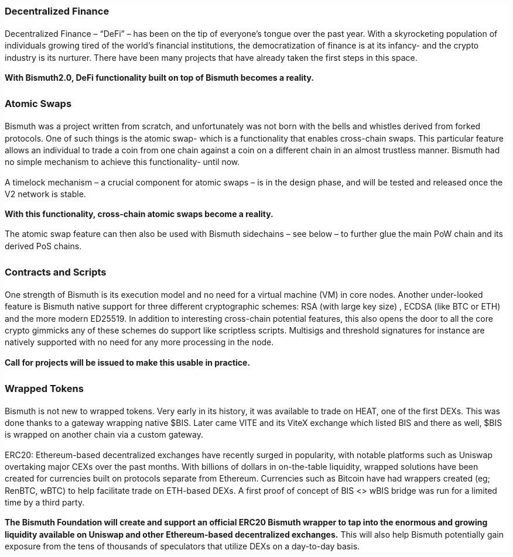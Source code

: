 ### Decentralized Finance

Decentralized Finance – “DeFi” – has been on the tip of everyone’s tongue over the past year. With a skyrocketing population of individuals growing tired of the world’s financial institutions, the democratization of finance is at its infancy- and the crypto industry is its nurturer. There have been many projects that have already taken the first steps in this space.

**With Bismuth2.0, DeFi functionality built on top of Bismuth becomes a reality.**

### Atomic Swaps

Bismuth was a project written from scratch, and unfortunately was not born with the bells and whistles derived from forked protocols. One of such things is the atomic swap- which is a functionality that enables cross-chain swaps. This particular feature allows an individual to trade a coin from one chain against a coin on a different chain in an almost trustless manner. Bismuth had no simple mechanism to achieve this functionality- until now.

A timelock mechanism – a crucial component for atomic swaps – is in the design phase, and will be tested and released once the V2 network is stable.

**With this functionality, cross-chain atomic swaps become a reality.**

The atomic swap feature can then also be used with Bismuth sidechains – see below – to further glue the main PoW chain and its derived PoS chains.

### Contracts and Scripts

One strength of Bismuth is its execution model and no need for a virtual machine (VM) in core nodes. Another under-looked feature is Bismuth native support for three different cryptographic schemes: RSA (with large key size) , ECDSA (like BTC or ETH) and the more modern ED25519. In addition to interesting cross-chain potential features, this also opens the door to all the core crypto gimmicks any of these schemes do support like scriptless scripts. Multisigs and threshold signatures for instance are natively supported with no need for any more processing in the node.

**Call for projects will be issued to make this usable in practice.**

### Wrapped Tokens

Bismuth is not new to wrapped tokens. Very early in its history, it was available to trade on HEAT, one of the first DEXs. This was done thanks to a gateway wrapping native $BIS. Later came VITE and its ViteX exchange which listed BIS and there as well, $BIS is wrapped on another chain via a custom gateway.

ERC20: Ethereum-based decentralized exchanges have recently surged in popularity, with notable platforms such as Uniswap overtaking major CEXs over the past months. With billions of dollars in on-the-table liquidity, wrapped solutions have been created for currencies built on protocols separate from Ethereum. Currencies such as Bitcoin have had wrappers created (eg; RenBTC, wBTC) to help facilitate trade on ETH-based DEXs.
A first proof of concept of BIS <> wBIS bridge was run for a limited time by a third party.


**The Bismuth Foundation will create and support an official ERC20 Bismuth wrapper to tap into the enormous and growing liquidity available on Uniswap and other Ethereum-based decentralized exchanges.**
This will also help Bismuth potentially gain exposure from the tens of thousands of speculators that utilize DEXs on a day-to-day basis.
